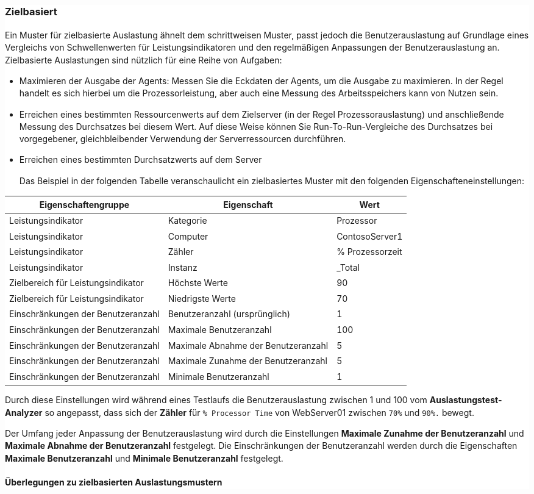 ### <a name="goal-based"></a>Zielbasiert

Ein Muster für zielbasierte Auslastung ähnelt dem schrittweisen Muster, passt jedoch die Benutzerauslastung auf Grundlage eines Vergleichs von Schwellenwerten für Leistungsindikatoren und den regelmäßigen Anpassungen der Benutzerauslastung an. Zielbasierte Auslastungen sind nützlich für eine Reihe von Aufgaben:

- Maximieren der Ausgabe der Agents: Messen Sie die Eckdaten der Agents, um die Ausgabe zu maximieren. In der Regel handelt es sich hierbei um die Prozessorleistung, aber auch eine Messung des Arbeitsspeichers kann von Nutzen sein.

- Erreichen eines bestimmten Ressourcenwerts auf dem Zielserver (in der Regel Prozessorauslastung) und anschließende Messung des Durchsatzes bei diesem Wert. Auf diese Weise können Sie Run-To-Run-Vergleiche des Durchsatzes bei vorgegebener, gleichbleibender Verwendung der Serverressourcen durchführen.

- Erreichen eines bestimmten Durchsatzwerts auf dem Server

  Das Beispiel in der folgenden Tabelle veranschaulicht ein zielbasiertes Muster mit den folgenden Eigenschafteneinstellungen:

|Eigenschaftengruppe|Eigenschaft|Wert|
|-|--------------|-|
|Leistungsindikator|Kategorie|Prozessor|
|Leistungsindikator|Computer|ContosoServer1|
|Leistungsindikator|Zähler|% Prozessorzeit|
|Leistungsindikator|Instanz|_Total|
|Zielbereich für Leistungsindikator|Höchste Werte|90|
|Zielbereich für Leistungsindikator|Niedrigste Werte|70|
|Einschränkungen der Benutzeranzahl|Benutzeranzahl (ursprünglich)|1|
|Einschränkungen der Benutzeranzahl|Maximale Benutzeranzahl|100|
|Einschränkungen der Benutzeranzahl|Maximale Abnahme der Benutzeranzahl|5|
|Einschränkungen der Benutzeranzahl|Maximale Zunahme der Benutzeranzahl|5|
|Einschränkungen der Benutzeranzahl|Minimale Benutzeranzahl|1|

Durch diese Einstellungen wird während eines Testlaufs die Benutzerauslastung zwischen 1 und 100 vom **Auslastungstest-Analyzer** so angepasst, dass sich der **Zähler** für `% Processor Time` von WebServer01 zwischen `70%` und `90%.` bewegt.

Der Umfang jeder Anpassung der Benutzerauslastung wird durch die Einstellungen **Maximale Zunahme der Benutzeranzahl** und **Maximale Abnahme der Benutzeranzahl** festgelegt. Die Einschränkungen der Benutzeranzahl werden durch die Eigenschaften **Maximale Benutzeranzahl** und **Minimale Benutzeranzahl** festgelegt.

#### <a name="goal-based-load-pattern-considerations"></a>Überlegungen zu zielbasierten Auslastungsmustern
